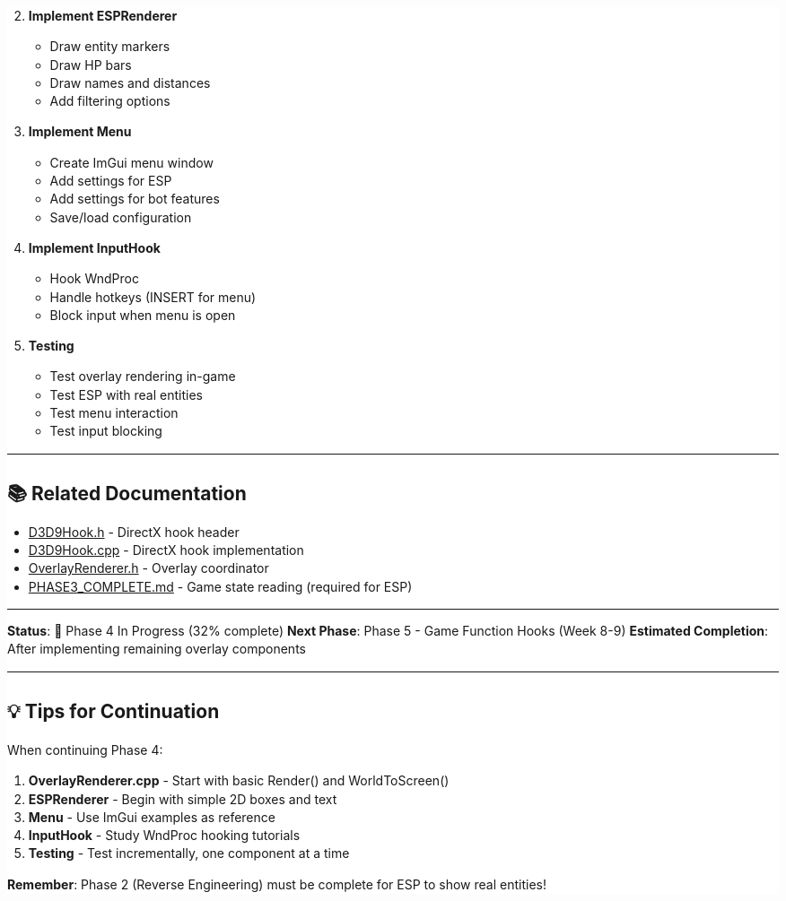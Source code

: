 2. **Implement ESPRenderer**
   - Draw entity markers
   - Draw HP bars
   - Draw names and distances
   - Add filtering options

3. **Implement Menu**
   - Create ImGui menu window
   - Add settings for ESP
   - Add settings for bot features
   - Save/load configuration

4. **Implement InputHook**
   - Hook WndProc
   - Handle hotkeys (INSERT for menu)
   - Block input when menu is open

5. **Testing**
   - Test overlay rendering in-game
   - Test ESP with real entities
   - Test menu interaction
   - Test input blocking

---

## 📚 Related Documentation

- [D3D9Hook.h](../core_dll/src/hooks/D3D9Hook.h) - DirectX hook header
- [D3D9Hook.cpp](../core_dll/src/hooks/D3D9Hook.cpp) - DirectX hook implementation
- [OverlayRenderer.h](../core_dll/src/overlay/OverlayRenderer.h) - Overlay coordinator
- [PHASE3_COMPLETE.md](PHASE3_COMPLETE.md) - Game state reading (required for ESP)

---

**Status**: 🚧 Phase 4 In Progress (32% complete)
**Next Phase**: Phase 5 - Game Function Hooks (Week 8-9)
**Estimated Completion**: After implementing remaining overlay components

---

## 💡 Tips for Continuation

When continuing Phase 4:

1. **OverlayRenderer.cpp** - Start with basic Render() and WorldToScreen()
2. **ESPRenderer** - Begin with simple 2D boxes and text
3. **Menu** - Use ImGui examples as reference
4. **InputHook** - Study WndProc hooking tutorials
5. **Testing** - Test incrementally, one component at a time

**Remember**: Phase 2 (Reverse Engineering) must be complete for ESP to show real entities!

